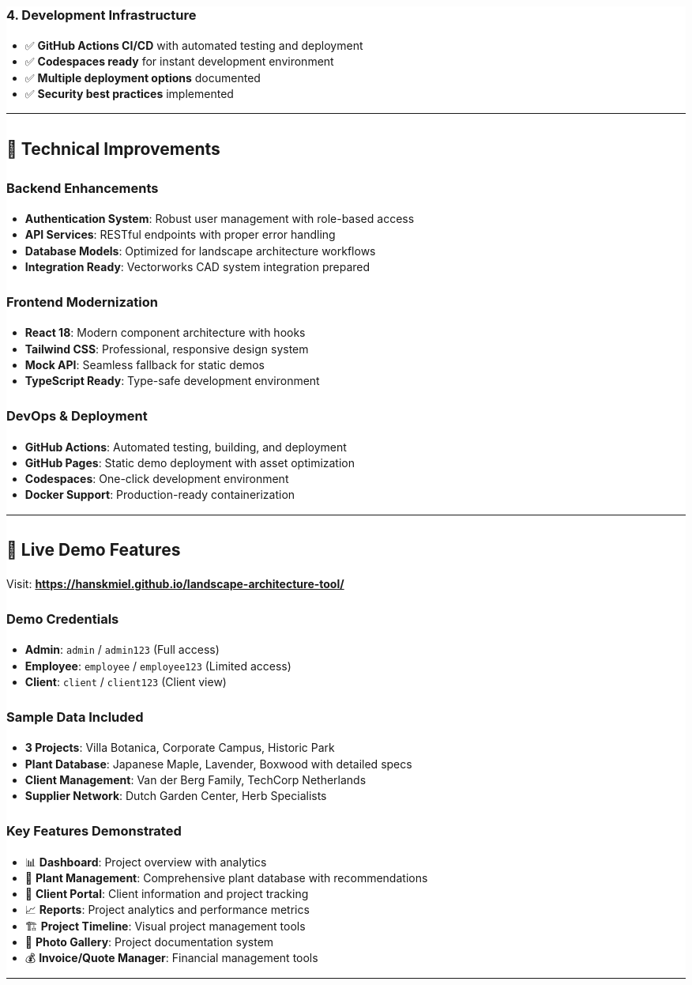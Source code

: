 ### 4. **Development Infrastructure**
- ✅ **GitHub Actions CI/CD** with automated testing and deployment
- ✅ **Codespaces ready** for instant development environment
- ✅ **Multiple deployment options** documented
- ✅ **Security best practices** implemented

---

## 🔧 **Technical Improvements**

### **Backend Enhancements**
- **Authentication System**: Robust user management with role-based access
- **API Services**: RESTful endpoints with proper error handling
- **Database Models**: Optimized for landscape architecture workflows
- **Integration Ready**: Vectorworks CAD system integration prepared

### **Frontend Modernization**
- **React 18**: Modern component architecture with hooks
- **Tailwind CSS**: Professional, responsive design system
- **Mock API**: Seamless fallback for static demos
- **TypeScript Ready**: Type-safe development environment

### **DevOps & Deployment**
- **GitHub Actions**: Automated testing, building, and deployment
- **GitHub Pages**: Static demo deployment with asset optimization
- **Codespaces**: One-click development environment
- **Docker Support**: Production-ready containerization

---

## 🎯 **Live Demo Features**

Visit: **https://hanskmiel.github.io/landscape-architecture-tool/**

### **Demo Credentials**
- **Admin**: `admin` / `admin123` (Full access)
- **Employee**: `employee` / `employee123` (Limited access)
- **Client**: `client` / `client123` (Client view)

### **Sample Data Included**
- **3 Projects**: Villa Botanica, Corporate Campus, Historic Park
- **Plant Database**: Japanese Maple, Lavender, Boxwood with detailed specs
- **Client Management**: Van der Berg Family, TechCorp Netherlands
- **Supplier Network**: Dutch Garden Center, Herb Specialists

### **Key Features Demonstrated**
- 📊 **Dashboard**: Project overview with analytics
- 🌱 **Plant Management**: Comprehensive plant database with recommendations
- 👥 **Client Portal**: Client information and project tracking
- 📈 **Reports**: Project analytics and performance metrics
- 🏗️ **Project Timeline**: Visual project management tools
- 📸 **Photo Gallery**: Project documentation system
- 💰 **Invoice/Quote Manager**: Financial management tools

---